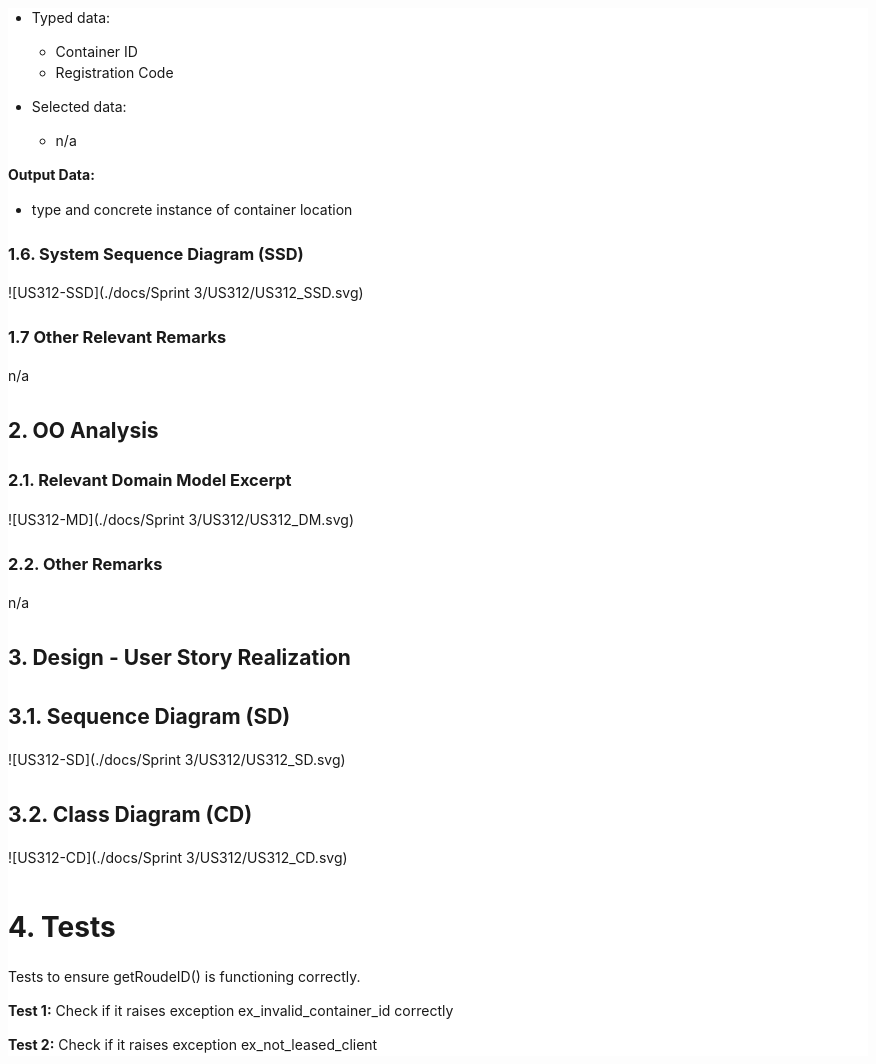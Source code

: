 * Typed data:
  * Container ID
  * Registration Code

* Selected data:
  * n/a


**Output Data:**

* type and concrete instance of container location


### 1.6. System Sequence Diagram (SSD)

![US312-SSD](./docs/Sprint 3/US312/US312_SSD.svg)


### 1.7 Other Relevant Remarks

n/a


## 2. OO Analysis

### 2.1. Relevant Domain Model Excerpt

![US312-MD](./docs/Sprint 3/US312/US312_DM.svg)

### 2.2. Other Remarks

n/a



## 3. Design - User Story Realization

## 3.1. Sequence Diagram (SD)

![US312-SD](./docs/Sprint 3/US312/US312_SD.svg)

## 3.2. Class Diagram (CD)

![US312-CD](./docs/Sprint 3/US312/US312_CD.svg)

# 4. Tests

Tests to ensure getRoudeID() is functioning correctly.

**Test 1:** Check if it raises exception ex_invalid_container_id correctly

**Test 2:** Check if it raises exception ex_not_leased_client
